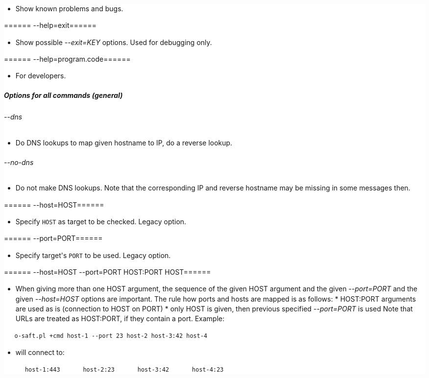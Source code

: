   -
    Show known problems and bugs.

\====== --help=exit======

  -
    Show possible *--exit=KEY* options. Used for debugging only.

\====== --help=program.code======

  -
    For developers.

##### Options for all commands (general)

###### \--dns

  -
    Do DNS lookups to map given hostname to IP, do a reverse lookup.

###### \--no-dns

  -
    Do not make DNS lookups.
    Note that the corresponding IP and reverse hostname may be missing
    in some messages then.

\====== --host=HOST======

  -
    Specify `HOST` as target to be checked. Legacy option.

\====== --port=PORT======

  -
    Specify target's `PORT` to be used. Legacy option.

\====== --host=HOST --port=PORT HOST:PORT HOST======

  -
    When giving more than one HOST argument, the sequence of the given
    HOST argument and the given *--port=PORT* and the given
    *--host=HOST*
    options are important.
    The rule how ports and hosts are mapped is as follows:
    \* HOST:PORT arguments are used as is (connection to HOST on PORT)
    \* only HOST is given, then previous specified *--port=PORT* is used
    Note that URLs are treated as HOST:PORT, if they contain a port.
    Example:

`   o-saft.pl +cmd host-1 --port 23 host-2 host-3:42 host-4`

  -
    will connect to:

`      host-1:443`
`      host-2:23`
`      host-3:42`
`      host-4:23`

